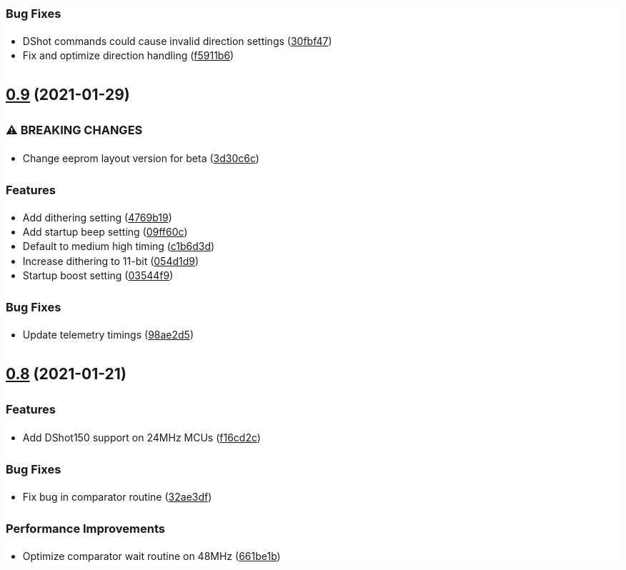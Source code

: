 ### Bug Fixes

* DShot commands could cause invalid direction settings ([30fbf47](https://github.com/mathiasvr/bluejay/commit/30fbf477074d3283b9d1c2b04840768514c8395f))
* Fix and optimize direction handling ([f5911b6](https://github.com/mathiasvr/bluejay/commit/f5911b673e3b1b34f227586d31985e87d502b2f7))


## [0.9](https://github.com/mathiasvr/bluejay/compare/v0.8...v0.9) (2021-01-29)

### ⚠ BREAKING CHANGES

* Change eeprom layout version for beta ([3d30c6c](https://github.com/mathiasvr/bluejay/commit/3d30c6cb590188f9353a2a08b4c336f2acd72c13))

### Features

* Add dithering setting ([4769b19](https://github.com/mathiasvr/bluejay/commit/4769b19696828483365e62d98f4ca3b9fab86ac2))
* Add startup beep setting ([09ff60c](https://github.com/mathiasvr/bluejay/commit/09ff60cbc605a8d3d0ee3e3f68023421184b6e3d))
* Default to medium high timing ([c1b6d3d](https://github.com/mathiasvr/bluejay/commit/c1b6d3dfcb173986463c669763c023980193b698))
* Increase dithering to 11-bit ([054d1d9](https://github.com/mathiasvr/bluejay/commit/054d1d9a2bc7fe783d7bf606d0ae20f7df57185a))
* Startup boost setting ([03544f9](https://github.com/mathiasvr/bluejay/commit/03544f91174244a842f241113984197d49affb64))

### Bug Fixes

* Update telemetry timings ([98ae2d5](https://github.com/mathiasvr/bluejay/commit/98ae2d5706f6908b74358bc19a08176ba097b567))


## [0.8](https://github.com/mathiasvr/bluejay/compare/v0.7...v0.8) (2021-01-21)

### Features

* Add DShot150 support on 24MHz MCUs ([f16cd2c](https://github.com/mathiasvr/bluejay/commit/f16cd2c4da336f40c923c4bdb81b881551ea168d))

### Bug Fixes

* Fix bug in comparator routine ([32ae3df](https://github.com/mathiasvr/bluejay/commit/32ae3dfbfb9db8872762defc18a1dee5d630eb86))

### Performance Improvements

* Optimize comparator wait routine on 48MHz ([661be1b](https://github.com/mathiasvr/bluejay/commit/661be1b9540a6129275975b2a356926fe4251254))
